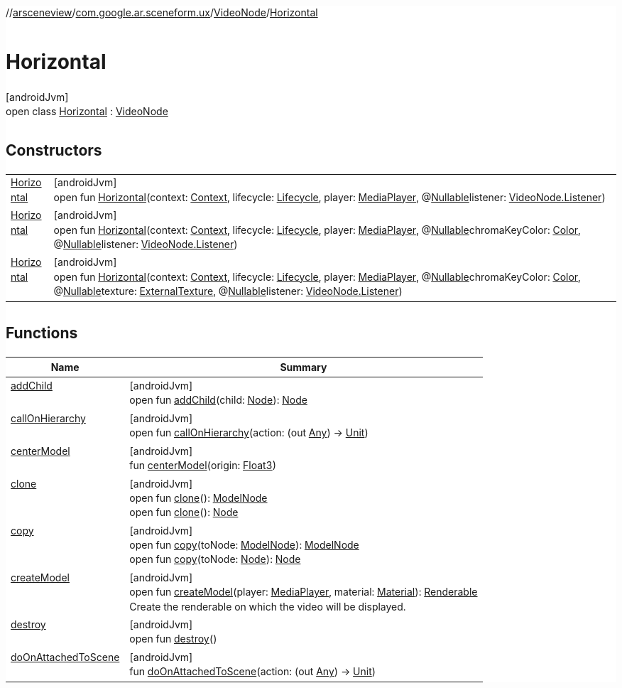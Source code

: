 //[arsceneview](../../../../index.md)/[com.google.ar.sceneform.ux](../../index.md)/[VideoNode](../index.md)/[Horizontal](index.md)

# Horizontal

[androidJvm]\
open class [Horizontal](index.md) : [VideoNode](../index.md)

## Constructors

| | |
|---|---|
| [Horizontal](-horizontal.md) | [androidJvm]<br>open fun [Horizontal](-horizontal.md)(context: [Context](https://developer.android.com/reference/kotlin/android/content/Context.html), lifecycle: [Lifecycle](https://developer.android.com/reference/kotlin/androidx/lifecycle/Lifecycle.html), player: [MediaPlayer](https://developer.android.com/reference/kotlin/android/media/MediaPlayer.html), @[Nullable](https://developer.android.com/reference/kotlin/androidx/annotation/Nullable.html)listener: [VideoNode.Listener](../-listener/index.md)) |
| [Horizontal](-horizontal.md) | [androidJvm]<br>open fun [Horizontal](-horizontal.md)(context: [Context](https://developer.android.com/reference/kotlin/android/content/Context.html), lifecycle: [Lifecycle](https://developer.android.com/reference/kotlin/androidx/lifecycle/Lifecycle.html), player: [MediaPlayer](https://developer.android.com/reference/kotlin/android/media/MediaPlayer.html), @[Nullable](https://developer.android.com/reference/kotlin/androidx/annotation/Nullable.html)chromaKeyColor: [Color](../../../../../arsceneview/com.google.ar.sceneform.rendering/-color/index.md), @[Nullable](https://developer.android.com/reference/kotlin/androidx/annotation/Nullable.html)listener: [VideoNode.Listener](../-listener/index.md)) |
| [Horizontal](-horizontal.md) | [androidJvm]<br>open fun [Horizontal](-horizontal.md)(context: [Context](https://developer.android.com/reference/kotlin/android/content/Context.html), lifecycle: [Lifecycle](https://developer.android.com/reference/kotlin/androidx/lifecycle/Lifecycle.html), player: [MediaPlayer](https://developer.android.com/reference/kotlin/android/media/MediaPlayer.html), @[Nullable](https://developer.android.com/reference/kotlin/androidx/annotation/Nullable.html)chromaKeyColor: [Color](../../../../../arsceneview/com.google.ar.sceneform.rendering/-color/index.md), @[Nullable](https://developer.android.com/reference/kotlin/androidx/annotation/Nullable.html)texture: [ExternalTexture](../../../../../arsceneview/com.google.ar.sceneform.rendering/-external-texture/index.md), @[Nullable](https://developer.android.com/reference/kotlin/androidx/annotation/Nullable.html)listener: [VideoNode.Listener](../-listener/index.md)) |

## Functions

| Name | Summary |
|---|---|
| [addChild](../../-augmented-face-node/index.md#1861806802%2FFunctions%2F-58641720) | [androidJvm]<br>open fun [addChild](../../-augmented-face-node/index.md#1861806802%2FFunctions%2F-58641720)(child: [Node](../../../../../sceneview/sceneview/io.github.sceneview.node/-node/index.md)): [Node](../../../../../sceneview/sceneview/io.github.sceneview.node/-node/index.md) |
| [callOnHierarchy](../../-augmented-face-node/index.md#-1349037956%2FFunctions%2F-58641720) | [androidJvm]<br>open fun [callOnHierarchy](../../-augmented-face-node/index.md#-1349037956%2FFunctions%2F-58641720)(action: (out [Any](https://kotlinlang.org/api/latest/jvm/stdlib/kotlin/-any/index.html)) -&gt; [Unit](https://kotlinlang.org/api/latest/jvm/stdlib/kotlin/-unit/index.html)) |
| [centerModel](../../-augmented-face-node/index.md#2041791000%2FFunctions%2F-58641720) | [androidJvm]<br>fun [centerModel](../../-augmented-face-node/index.md#2041791000%2FFunctions%2F-58641720)(origin: [Float3](../../../../../sceneview/sceneview/dev.romainguy.kotlin.math/-float3/index.md)) |
| [clone](../../-augmented-face-node/index.md#-1744257263%2FFunctions%2F-58641720) | [androidJvm]<br>open fun [clone](../../-augmented-face-node/index.md#-1744257263%2FFunctions%2F-58641720)(): [ModelNode](../../../../../sceneview/sceneview/io.github.sceneview.node/-model-node/index.md)<br>open fun [clone](../../-augmented-face-node/index.md#-1972300224%2FFunctions%2F-58641720)(): [Node](../../../../../sceneview/sceneview/io.github.sceneview.node/-node/index.md) |
| [copy](../../-augmented-face-node/index.md#-1611455400%2FFunctions%2F-58641720) | [androidJvm]<br>open fun [copy](../../-augmented-face-node/index.md#-1611455400%2FFunctions%2F-58641720)(toNode: [ModelNode](../../../../../sceneview/sceneview/io.github.sceneview.node/-model-node/index.md)): [ModelNode](../../../../../sceneview/sceneview/io.github.sceneview.node/-model-node/index.md)<br>open fun [copy](../../-augmented-face-node/index.md#607752652%2FFunctions%2F-58641720)(toNode: [Node](../../../../../sceneview/sceneview/io.github.sceneview.node/-node/index.md)): [Node](../../../../../sceneview/sceneview/io.github.sceneview.node/-node/index.md) |
| [createModel](../create-model.md) | [androidJvm]<br>open fun [createModel](../create-model.md)(player: [MediaPlayer](https://developer.android.com/reference/kotlin/android/media/MediaPlayer.html), material: [Material](../../../../../arsceneview/com.google.ar.sceneform.rendering/-material/index.md)): [Renderable](../../../../../arsceneview/com.google.ar.sceneform.rendering/-renderable/index.md)<br>Create the renderable on which the video will be displayed. |
| [destroy](../../-augmented-face-node/index.md#-1257244972%2FFunctions%2F-58641720) | [androidJvm]<br>open fun [destroy](../../-augmented-face-node/index.md#-1257244972%2FFunctions%2F-58641720)() |
| [doOnAttachedToScene](../../-augmented-face-node/index.md#1911014762%2FFunctions%2F-58641720) | [androidJvm]<br>fun [doOnAttachedToScene](../../-augmented-face-node/index.md#1911014762%2FFunctions%2F-58641720)(action: (out [Any](https://kotlinlang.org/api/latest/jvm/stdlib/kotlin/-any/index.html)) -&gt; [Unit](https://kotlinlang.org/api/latest/jvm/stdlib/kotlin/-unit/index.html)) |
